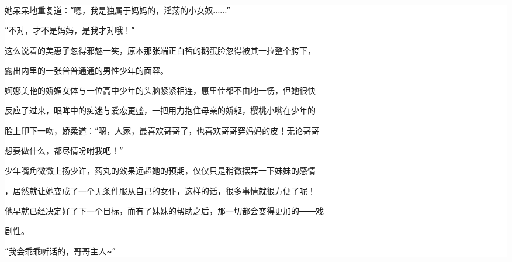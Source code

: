 她呆呆地重复道：“嗯，我是独属于妈妈的，淫荡的小女奴……”

“不对，才不是妈妈，是我才对哦！”



这么说着的美惠子忽得邪魅一笑，原本那张端正白皙的鹅蛋脸忽得被其一拉整个胯下，

露出内里的一张普普通通的男性少年的面容。



婀娜美艳的娇媚女体与一位高中少年的头脑紧紧相连，惠里佳都不由地一愣，但她很快

反应了过来，眼眸中的痴迷与爱恋更盛，一把用力抱住母亲的娇躯，樱桃小嘴在少年的

脸上印下一吻，娇柔道：“嗯，人家，最喜欢哥哥了，也喜欢哥哥穿妈妈的皮！无论哥哥

想要做什么，都尽情吩咐我吧！”

少年嘴角微微上扬少许，药丸的效果远超她的预期，仅仅只是稍微摆弄一下妹妹的感情

，居然就让她变成了一个无条件服从自己的女仆，这样的话，很多事情就很方便了呢！



他早就已经决定好了下一个目标，而有了妹妹的帮助之后，那一切都会变得更加的——戏

剧性。

“我会乖乖听话的，哥哥主人~”


